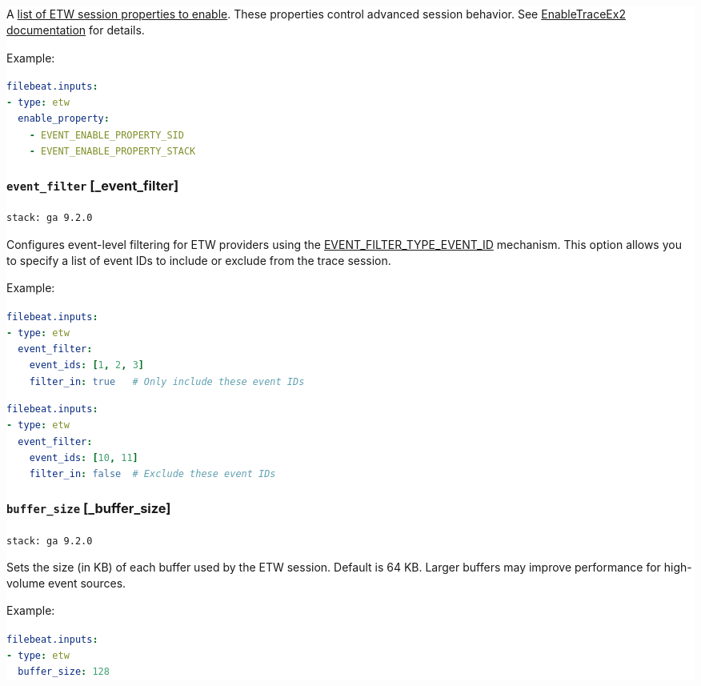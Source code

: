 A [list of ETW session properties to enable](https://learn.microsoft.com/en-us/windows/win32/api/evntrace/ns-evntrace-enable_trace_parameters). These properties control advanced session behavior. See [EnableTraceEx2 documentation](https://learn.microsoft.com/en-us/windows/win32/api/evntrace/nf-evntrace-enabletraceex2) for details.

Example:

```yaml
filebeat.inputs:
- type: etw
  enable_property:
    - EVENT_ENABLE_PROPERTY_SID
    - EVENT_ENABLE_PROPERTY_STACK
```



### `event_filter` [_event_filter]

```{applies_to}
stack: ga 9.2.0
```

Configures event-level filtering for ETW providers using the [EVENT_FILTER_TYPE_EVENT_ID](https://learn.microsoft.com/en-us/windows/win32/api/evntprov/ns-evntprov-event_filter_descriptor) mechanism. This option allows you to specify a list of event IDs to include or exclude from the trace session.

Example:

```yaml
filebeat.inputs:
- type: etw
  event_filter:
    event_ids: [1, 2, 3]
    filter_in: true   # Only include these event IDs
```

```yaml
filebeat.inputs:
- type: etw
  event_filter:
    event_ids: [10, 11]
    filter_in: false  # Exclude these event IDs
```


### `buffer_size` [_buffer_size]

```{applies_to}
stack: ga 9.2.0
```

Sets the size (in KB) of each buffer used by the ETW session. Default is 64 KB. Larger buffers may improve performance for high-volume event sources.

Example:

```yaml
filebeat.inputs:
- type: etw
  buffer_size: 128
```
